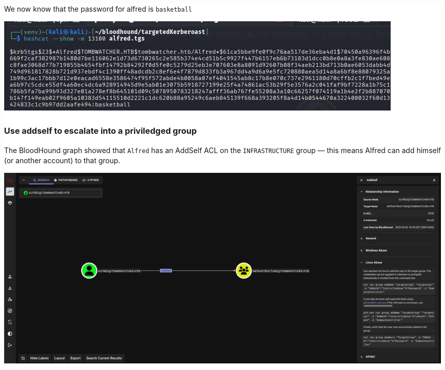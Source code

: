 We now know that the password for alfred is `basketball`

![Nmap Scan](picture16.png)

### Use addself to escalate into a priviledged group

The BloodHound graph showed that `Alfred` has an AddSelf ACL on the `INFRASTRUCTURE` group — this means Alfred can add himself (or another account) to that group.

![Nmap Scan](picture17.png)
